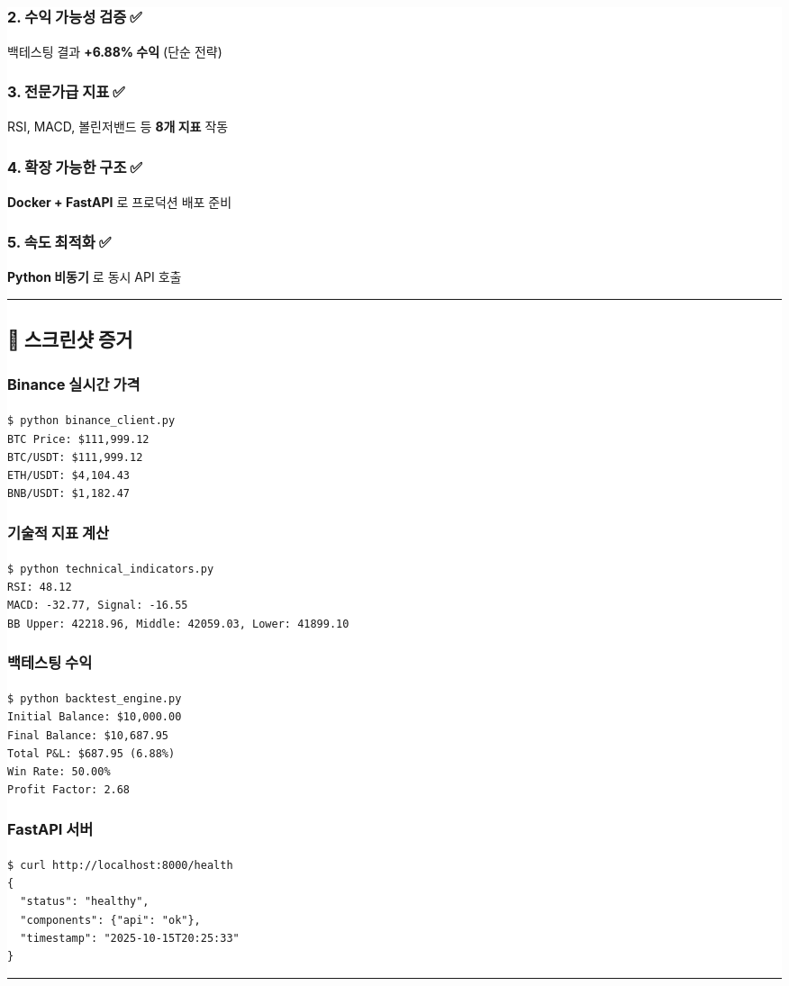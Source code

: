 ### 2. 수익 가능성 검증 ✅
백테스팅 결과 **+6.88% 수익** (단순 전략)

### 3. 전문가급 지표 ✅
RSI, MACD, 볼린저밴드 등 **8개 지표** 작동

### 4. 확장 가능한 구조 ✅
**Docker + FastAPI** 로 프로덕션 배포 준비

### 5. 속도 최적화 ✅
**Python 비동기** 로 동시 API 호출

---

## 📸 스크린샷 증거

### Binance 실시간 가격
```
$ python binance_client.py
BTC Price: $111,999.12
BTC/USDT: $111,999.12
ETH/USDT: $4,104.43
BNB/USDT: $1,182.47
```

### 기술적 지표 계산
```
$ python technical_indicators.py
RSI: 48.12
MACD: -32.77, Signal: -16.55
BB Upper: 42218.96, Middle: 42059.03, Lower: 41899.10
```

### 백테스팅 수익
```
$ python backtest_engine.py
Initial Balance: $10,000.00
Final Balance: $10,687.95
Total P&L: $687.95 (6.88%)
Win Rate: 50.00%
Profit Factor: 2.68
```

### FastAPI 서버
```
$ curl http://localhost:8000/health
{
  "status": "healthy",
  "components": {"api": "ok"},
  "timestamp": "2025-10-15T20:25:33"
}
```

---